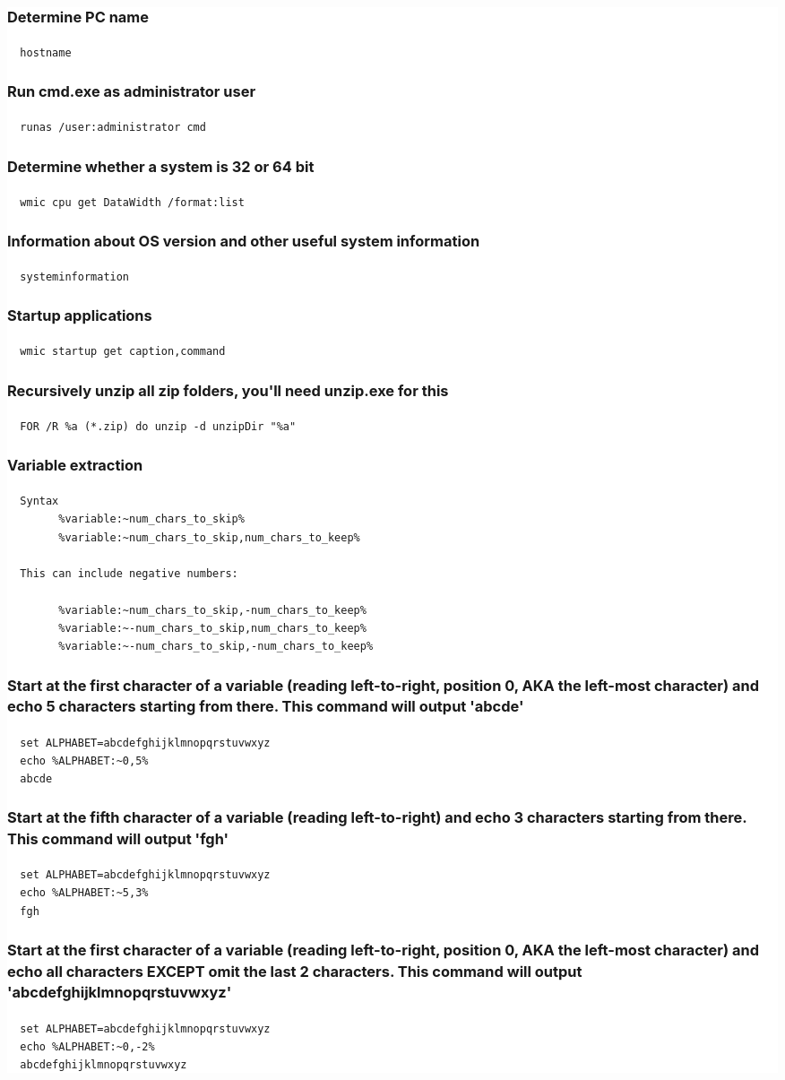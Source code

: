 ### Determine PC name
      hostname

### Run cmd.exe as administrator user
      runas /user:administrator cmd

### Determine whether a system is 32 or 64 bit
      wmic cpu get DataWidth /format:list

### Information about OS version and other useful system information
      systeminformation

### Startup applications
      wmic startup get caption,command

### Recursively unzip all zip folders, you'll need unzip.exe for this
      FOR /R %a (*.zip) do unzip -d unzipDir "%a"

### Variable extraction
      Syntax
            %variable:~num_chars_to_skip%
            %variable:~num_chars_to_skip,num_chars_to_keep%

      This can include negative numbers:

            %variable:~num_chars_to_skip,-num_chars_to_keep%
            %variable:~-num_chars_to_skip,num_chars_to_keep%
            %variable:~-num_chars_to_skip,-num_chars_to_keep%

### Start at the first character of a variable (reading left-to-right, position 0, AKA the left-most character) and echo 5 characters starting from there. This command will output 'abcde'
      set ALPHABET=abcdefghijklmnopqrstuvwxyz
      echo %ALPHABET:~0,5%
      abcde

### Start at the fifth character of a variable (reading left-to-right) and echo 3 characters starting from there. This command will output 'fgh'
      set ALPHABET=abcdefghijklmnopqrstuvwxyz
      echo %ALPHABET:~5,3%
      fgh

### Start at the first character of a variable (reading left-to-right, position 0, AKA the left-most character) and echo all characters EXCEPT omit the last 2 characters. This command will output 'abcdefghijklmnopqrstuvwxyz'
      set ALPHABET=abcdefghijklmnopqrstuvwxyz
      echo %ALPHABET:~0,-2%
      abcdefghijklmnopqrstuvwxyz
